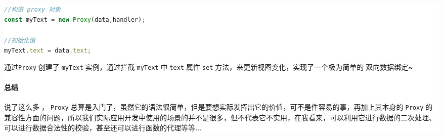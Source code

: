 ```js
//构造 proxy 对象
const myText = new Proxy(data,handler);

//初始化值
myText.text = data.text;    

```

通过`Proxy` 创建了 `myText` 实例，通过拦截 `myText` 中 `text` 属性 `set` 方法，来更新视图变化，实现了一个极为简单的 双向数据绑定~

#### 总结

说了这么多 ， `Proxy` 总算是入门了，虽然它的语法很简单，但是要想实际发挥出它的价值，可不是件容易的事，再加上其本身的 `Proxy` 的兼容性方面的问题，所以我们实际应用开发中使用的场景的并不是很多，但不代表它不实用，在我看来，可以利用它进行数据的二次处理、可以进行数据合法性的校验，甚至还可以进行函数的代理等等...

